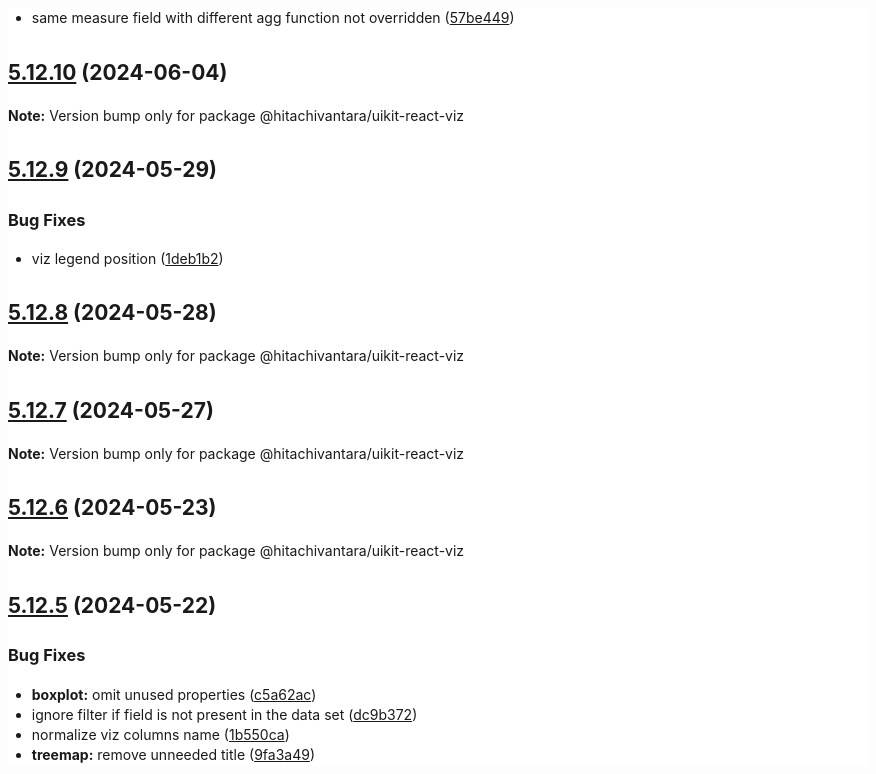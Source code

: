 - same measure field with different agg function not overridden ([57be449](https://github.com/lumada-design/hv-uikit-react/commit/57be44995ba9d82bf1682d71831dba67d476895f))

## [5.12.10](https://github.com/lumada-design/hv-uikit-react/compare/@hitachivantara/uikit-react-viz@5.12.9...@hitachivantara/uikit-react-viz@5.12.10) (2024-06-04)

**Note:** Version bump only for package @hitachivantara/uikit-react-viz

## [5.12.9](https://github.com/lumada-design/hv-uikit-react/compare/@hitachivantara/uikit-react-viz@5.12.8...@hitachivantara/uikit-react-viz@5.12.9) (2024-05-29)

### Bug Fixes

- viz legend position ([1deb1b2](https://github.com/lumada-design/hv-uikit-react/commit/1deb1b280ad286a0c507c86f5359dd34c3952d4f))

## [5.12.8](https://github.com/lumada-design/hv-uikit-react/compare/@hitachivantara/uikit-react-viz@5.12.7...@hitachivantara/uikit-react-viz@5.12.8) (2024-05-28)

**Note:** Version bump only for package @hitachivantara/uikit-react-viz

## [5.12.7](https://github.com/lumada-design/hv-uikit-react/compare/@hitachivantara/uikit-react-viz@5.12.6...@hitachivantara/uikit-react-viz@5.12.7) (2024-05-27)

**Note:** Version bump only for package @hitachivantara/uikit-react-viz

## [5.12.6](https://github.com/lumada-design/hv-uikit-react/compare/@hitachivantara/uikit-react-viz@5.12.5...@hitachivantara/uikit-react-viz@5.12.6) (2024-05-23)

**Note:** Version bump only for package @hitachivantara/uikit-react-viz

## [5.12.5](https://github.com/lumada-design/hv-uikit-react/compare/@hitachivantara/uikit-react-viz@5.12.4...@hitachivantara/uikit-react-viz@5.12.5) (2024-05-22)

### Bug Fixes

- **boxplot:** omit unused properties ([c5a62ac](https://github.com/lumada-design/hv-uikit-react/commit/c5a62ac6e805a2f633e5db55b27880e33933b596))
- ignore filter if field is not present in the data set ([dc9b372](https://github.com/lumada-design/hv-uikit-react/commit/dc9b372a7bf0ac20267b74cfab026e84f04fd6b3))
- normalize viz columns name ([1b550ca](https://github.com/lumada-design/hv-uikit-react/commit/1b550ca3effac824b6c5d40468b59ca69fc1212a))
- **treemap:** remove unneeded title ([9fa3a49](https://github.com/lumada-design/hv-uikit-react/commit/9fa3a49a7ee088f813eb2d5f832c43fc3dcb03a2))

